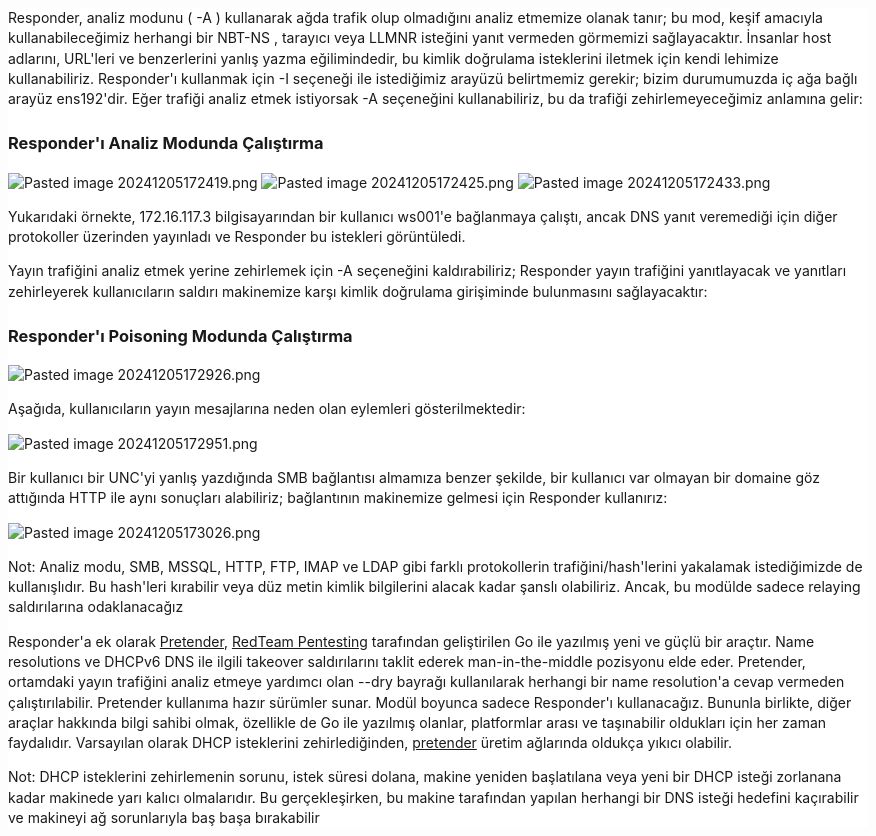 Responder, analiz modunu ( -A ) kullanarak ağda trafik olup olmadığını analiz etmemize olanak tanır; bu mod, keşif amacıyla kullanabileceğimiz herhangi bir NBT-NS , tarayıcı veya LLMNR isteğini yanıt vermeden görmemizi sağlayacaktır. İnsanlar host adlarını, URL'leri ve benzerlerini yanlış yazma eğilimindedir, bu kimlik doğrulama isteklerini iletmek için kendi lehimize kullanabiliriz. Responder'ı kullanmak için -I seçeneği ile istediğimiz arayüzü belirtmemiz gerekir; bizim durumumuzda iç ağa bağlı arayüz ens192'dir. Eğer trafiği analiz etmek istiyorsak -A seçeneğini kullanabiliriz, bu da trafiği zehirlemeyeceğimiz anlamına gelir:


### Responder'ı Analiz Modunda Çalıştırma
![Pasted image 20241205172419.png](/img/user/resimler/Pasted%20image%2020241205172419.png)
![Pasted image 20241205172425.png](/img/user/resimler/Pasted%20image%2020241205172425.png)
![Pasted image 20241205172433.png](/img/user/resimler/Pasted%20image%2020241205172433.png)

Yukarıdaki örnekte, 172.16.117.3 bilgisayarından bir kullanıcı ws001'e bağlanmaya çalıştı, ancak DNS yanıt veremediği için diğer protokoller üzerinden yayınladı ve Responder bu istekleri görüntüledi.

Yayın trafiğini analiz etmek yerine zehirlemek için -A seçeneğini kaldırabiliriz; Responder yayın trafiğini yanıtlayacak ve yanıtları zehirleyerek kullanıcıların saldırı makinemize karşı kimlik doğrulama girişiminde bulunmasını sağlayacaktır:


### Responder'ı Poisoning Modunda Çalıştırma

![Pasted image 20241205172926.png](/img/user/resimler/Pasted%20image%2020241205172926.png)

Aşağıda, kullanıcıların yayın mesajlarına neden olan eylemleri gösterilmektedir:

![Pasted image 20241205172951.png](/img/user/resimler/Pasted%20image%2020241205172951.png)

Bir kullanıcı bir UNC'yi yanlış yazdığında SMB bağlantısı almamıza benzer şekilde, bir kullanıcı var olmayan bir domaine göz attığında HTTP ile aynı sonuçları alabiliriz; bağlantının makinemize gelmesi için Responder kullanırız:

![Pasted image 20241205173026.png](/img/user/resimler/Pasted%20image%2020241205173026.png)

Not: Analiz modu, SMB, MSSQL, HTTP, FTP, IMAP ve LDAP gibi farklı protokollerin trafiğini/hash'lerini yakalamak istediğimizde de kullanışlıdır. Bu hash'leri kırabilir veya düz metin kimlik bilgilerini alacak kadar şanslı olabiliriz. Ancak, bu modülde sadece relaying saldırılarına odaklanacağız

Responder'a ek olarak [Pretender](https://github.com/RedTeamPentesting/pretender), [RedTeam Pentesting](https://blog.redteam-pentesting.de/2022/introducing-pretender/) tarafından geliştirilen Go ile yazılmış yeni ve güçlü bir araçtır. Name resolutions ve DHCPv6 DNS ile ilgili takeover saldırılarını taklit ederek man-in-the-middle pozisyonu elde eder. Pretender, ortamdaki yayın trafiğini analiz etmeye yardımcı olan --dry bayrağı kullanılarak herhangi bir name resolution'a cevap vermeden çalıştırılabilir. Pretender kullanıma hazır sürümler sunar. Modül boyunca sadece Responder'ı kullanacağız. Bununla birlikte, diğer araçlar hakkında bilgi sahibi olmak, özellikle de Go ile yazılmış olanlar, platformlar arası ve taşınabilir oldukları için her zaman faydalıdır. Varsayılan olarak DHCP isteklerini zehirlediğinden, [pretender](https://github.com/RedTeamPentesting/pretender/releases/tag/v1.1.1) üretim ağlarında oldukça yıkıcı olabilir.

Not: DHCP isteklerini zehirlemenin sorunu, istek süresi dolana, makine yeniden başlatılana veya yeni bir DHCP isteği zorlanana kadar makinede yarı kalıcı olmalarıdır. Bu gerçekleşirken, bu makine tarafından yapılan herhangi bir DNS isteği hedefini kaçırabilir ve makineyi ağ sorunlarıyla baş başa bırakabilir
